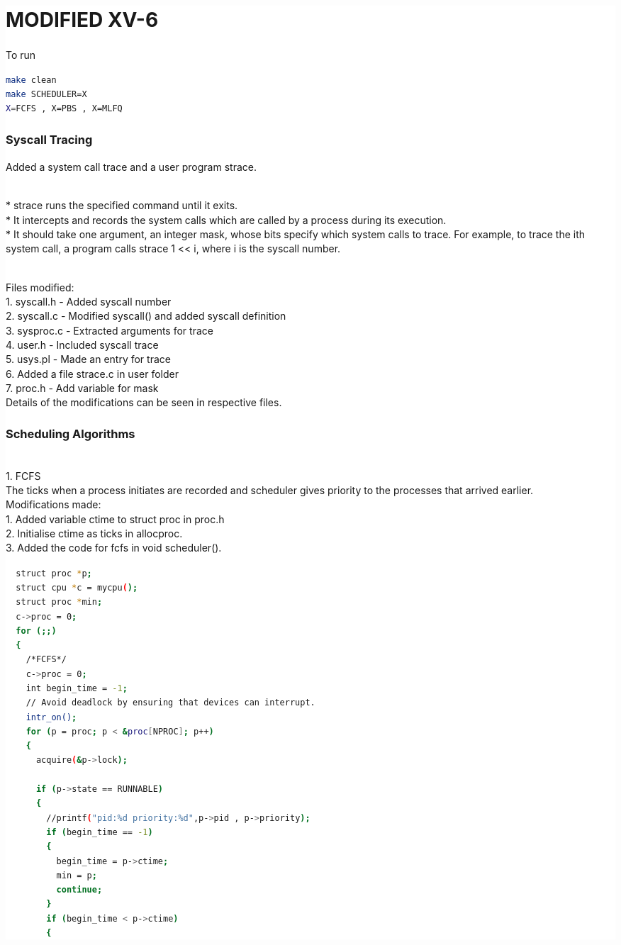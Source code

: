 # MODIFIED XV-6
To run
```sh
make clean
make SCHEDULER=X
X=FCFS , X=PBS , X=MLFQ
```
### Syscall Tracing
Added a system call trace and a user program strace.
<p>
<br> * strace runs the specified command until it exits.
<br>  * It intercepts and records the system calls which are called by a process during its execution.
<br>  * It should take one argument, an integer mask, whose bits specify which system calls to trace. For example, to trace the ith system call, a program calls strace 1 << i, where i is the syscall number. 
</p>
<br>Files modified:
<br>1. syscall.h - Added syscall number
<br>2. syscall.c - Modified syscall() and added syscall definition
<br>3. sysproc.c - Extracted arguments for trace
<br>4. user.h - Included syscall trace
<br>5. usys.pl - Made an entry for trace
<br>6. Added a file strace.c in user folder
<br>7. proc.h - Add variable for mask
<br> Details of the modifications can be seen in respective files.

### Scheduling Algorithms
<br>1. FCFS
<br>The ticks when a process initiates are recorded and scheduler gives priority to the processes that arrived earlier. 
<br>Modifications made:
<br>1. Added variable ctime to struct proc in proc.h
<br>2. Initialise ctime as ticks in allocproc.
<br>3. Added the code for fcfs in void scheduler().
```sh
  struct proc *p;
  struct cpu *c = mycpu();
  struct proc *min;
  c->proc = 0;
  for (;;)
  {
    /*FCFS*/
    c->proc = 0;
    int begin_time = -1;
    // Avoid deadlock by ensuring that devices can interrupt.
    intr_on();
    for (p = proc; p < &proc[NPROC]; p++)
    {
      acquire(&p->lock);

      if (p->state == RUNNABLE)
      {
        //printf("pid:%d priority:%d",p->pid , p->priority);
        if (begin_time == -1)
        {
          begin_time = p->ctime;
          min = p;
          continue;
        }
        if (begin_time < p->ctime)
        {
```